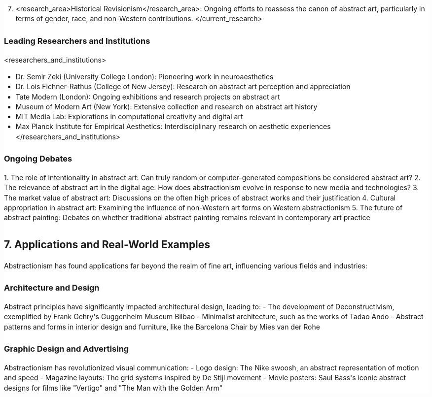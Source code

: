 7. <research_area>Historical Revisionism</research_area>: Ongoing efforts to reassess the canon of abstract art, particularly in terms of gender, race, and non-Western contributions.
</current_research>

### Leading Researchers and Institutions

<researchers_and_institutions>
- Dr. Semir Zeki (University College London): Pioneering work in neuroaesthetics
- Dr. Lois Fichner-Rathus (College of New Jersey): Research on abstract art perception and appreciation
- Tate Modern (London): Ongoing exhibitions and research projects on abstract art
- Museum of Modern Art (New York): Extensive collection and research on abstract art history
- MIT Media Lab: Explorations in computational creativity and digital art
- Max Planck Institute for Empirical Aesthetics: Interdisciplinary research on aesthetic experiences
</researchers_and_institutions>

### Ongoing Debates

<debates>
1. The role of intentionality in abstract art: Can truly random or computer-generated compositions be considered abstract art?
2. The relevance of abstract art in the digital age: How does abstractionism evolve in response to new media and technologies?
3. The market value of abstract art: Discussions on the often high prices of abstract works and their justification
4. Cultural appropriation in abstract art: Examining the influence of non-Western art forms on Western abstractionism
5. The future of abstract painting: Debates on whether traditional abstract painting remains relevant in contemporary art practice
</debates>

## 7. Applications and Real-World Examples

Abstractionism has found applications far beyond the realm of fine art, influencing various fields and industries:

### Architecture and Design

<application>
Abstract principles have significantly impacted architectural design, leading to:
- The development of Deconstructivism, exemplified by Frank Gehry's Guggenheim Museum Bilbao
- Minimalist architecture, such as the works of Tadao Ando
- Abstract patterns and forms in interior design and furniture, like the Barcelona Chair by Mies van der Rohe
</application>

### Graphic Design and Advertising

<application>
Abstractionism has revolutionized visual communication:
- Logo design: The Nike swoosh, an abstract representation of motion and speed
- Magazine layouts: The grid systems inspired by De Stijl movement
- Movie posters: Saul Bass's iconic abstract designs for films like "Vertigo" and "The Man with the Golden Arm"
</application>

